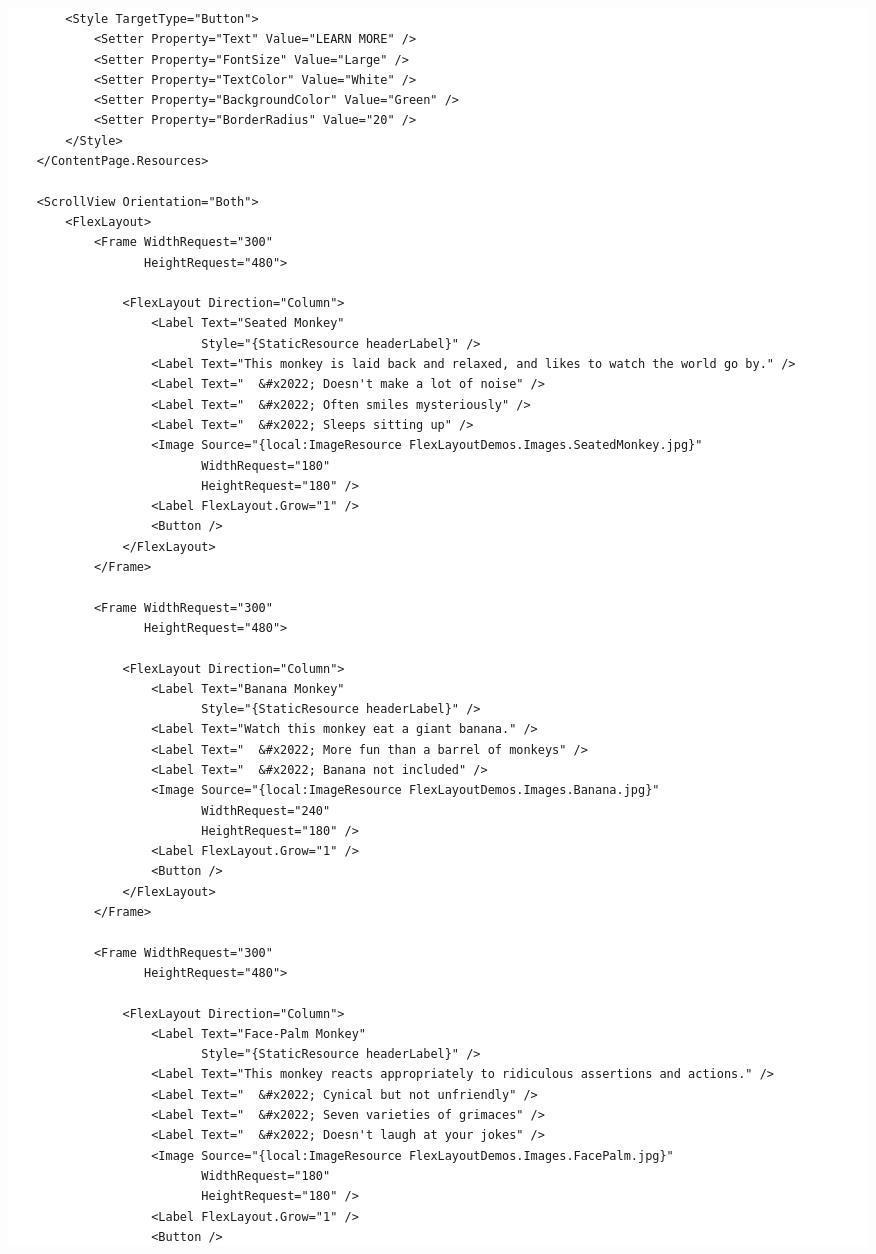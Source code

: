 ```xaml
        <Style TargetType="Button">
            <Setter Property="Text" Value="LEARN MORE" />
            <Setter Property="FontSize" Value="Large" />
            <Setter Property="TextColor" Value="White" />
            <Setter Property="BackgroundColor" Value="Green" />
            <Setter Property="BorderRadius" Value="20" />
        </Style>
    </ContentPage.Resources>

    <ScrollView Orientation="Both">
        <FlexLayout>
            <Frame WidthRequest="300"
                   HeightRequest="480">

                <FlexLayout Direction="Column">
                    <Label Text="Seated Monkey"
                           Style="{StaticResource headerLabel}" />
                    <Label Text="This monkey is laid back and relaxed, and likes to watch the world go by." />
                    <Label Text="  &#x2022; Doesn't make a lot of noise" />
                    <Label Text="  &#x2022; Often smiles mysteriously" />
                    <Label Text="  &#x2022; Sleeps sitting up" />
                    <Image Source="{local:ImageResource FlexLayoutDemos.Images.SeatedMonkey.jpg}"
                           WidthRequest="180"
                           HeightRequest="180" />
                    <Label FlexLayout.Grow="1" />
                    <Button />
                </FlexLayout>
            </Frame>

            <Frame WidthRequest="300"
                   HeightRequest="480">

                <FlexLayout Direction="Column">
                    <Label Text="Banana Monkey"
                           Style="{StaticResource headerLabel}" />
                    <Label Text="Watch this monkey eat a giant banana." />
                    <Label Text="  &#x2022; More fun than a barrel of monkeys" />
                    <Label Text="  &#x2022; Banana not included" />
                    <Image Source="{local:ImageResource FlexLayoutDemos.Images.Banana.jpg}"
                           WidthRequest="240"
                           HeightRequest="180" />
                    <Label FlexLayout.Grow="1" />
                    <Button />
                </FlexLayout>
            </Frame>

            <Frame WidthRequest="300"
                   HeightRequest="480">

                <FlexLayout Direction="Column">
                    <Label Text="Face-Palm Monkey"
                           Style="{StaticResource headerLabel}" />
                    <Label Text="This monkey reacts appropriately to ridiculous assertions and actions." />
                    <Label Text="  &#x2022; Cynical but not unfriendly" />
                    <Label Text="  &#x2022; Seven varieties of grimaces" />
                    <Label Text="  &#x2022; Doesn't laugh at your jokes" />
                    <Image Source="{local:ImageResource FlexLayoutDemos.Images.FacePalm.jpg}"
                           WidthRequest="180"
                           HeightRequest="180" />
                    <Label FlexLayout.Grow="1" />
                    <Button />
```